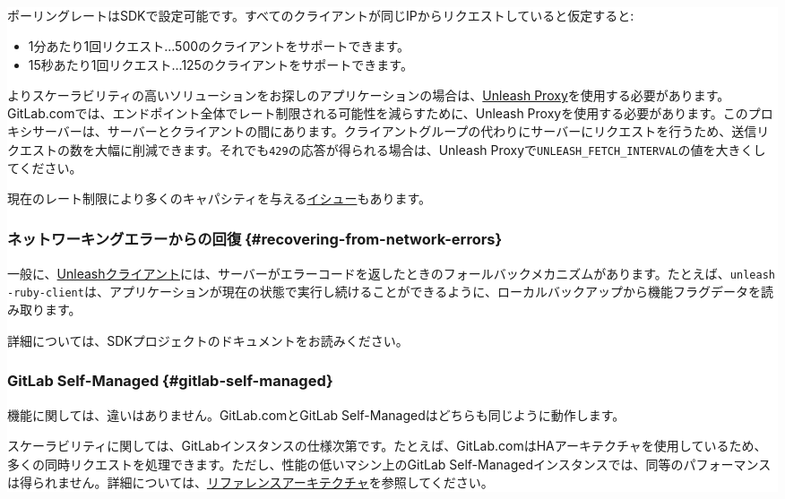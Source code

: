 ポーリングレートはSDKで設定可能です。すべてのクライアントが同じIPからリクエストしていると仮定すると:

- 1分あたり1回リクエスト...500のクライアントをサポートできます。
- 15秒あたり1回リクエスト...125のクライアントをサポートできます。

よりスケーラビリティの高いソリューションをお探しのアプリケーションの場合は、[Unleash Proxy](#unleash-proxy-example)を使用する必要があります。GitLab.comでは、エンドポイント全体でレート制限される可能性を減らすために、Unleash Proxyを使用する必要があります。このプロキシサーバーは、サーバーとクライアントの間にあります。クライアントグループの代わりにサーバーにリクエストを行うため、送信リクエストの数を大幅に削減できます。それでも`429`の応答が得られる場合は、Unleash Proxyで`UNLEASH_FETCH_INTERVAL`の値を大きくしてください。

現在のレート制限により多くのキャパシティを与える[イシュー](https://gitlab.com/gitlab-org/gitlab/-/issues/295472)もあります。

### ネットワーキングエラーからの回復 {#recovering-from-network-errors}

一般に、[Unleashクライアント](https://github.com/Unleash/unleash#unleash-sdks)には、サーバーがエラーコードを返したときのフォールバックメカニズムがあります。たとえば、`unleash-ruby-client`は、アプリケーションが現在の状態で実行し続けることができるように、ローカルバックアップから機能フラグデータを読み取ります。

詳細については、SDKプロジェクトのドキュメントをお読みください。

### GitLab Self-Managed {#gitlab-self-managed}

機能に関しては、違いはありません。GitLab.comとGitLab Self-Managedはどちらも同じように動作します。

スケーラビリティに関しては、GitLabインスタンスの仕様次第です。たとえば、GitLab.comはHAアーキテクチャを使用しているため、多くの同時リクエストを処理できます。ただし、性能の低いマシン上のGitLab Self-Managedインスタンスでは、同等のパフォーマンスは得られません。詳細については、[リファレンスアーキテクチャ](../administration/reference_architectures/_index.md)を参照してください。
